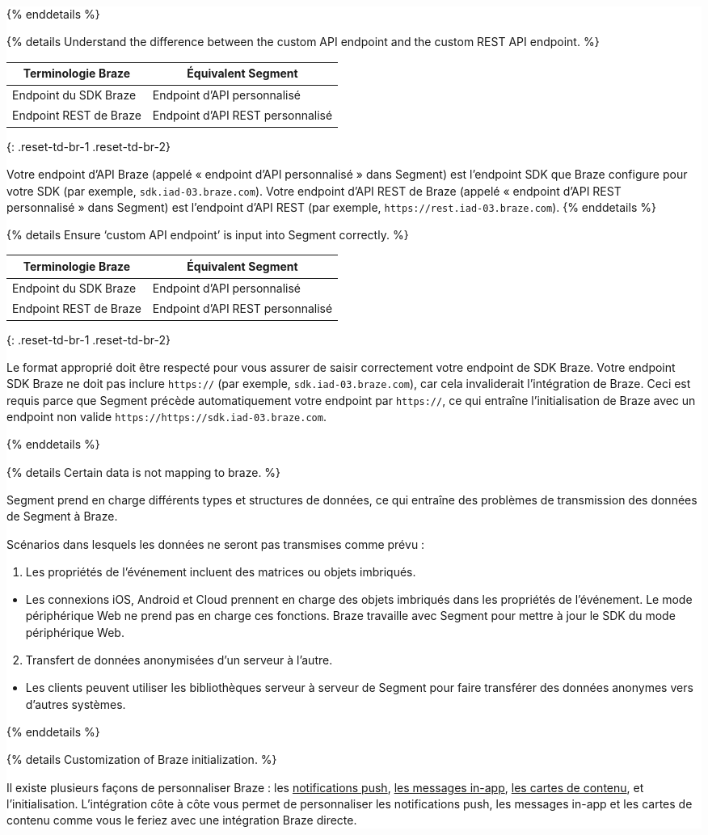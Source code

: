 {% enddetails %}

{% details Understand the difference between the custom API endpoint and the custom REST API endpoint. %}

| Terminologie Braze | Équivalent Segment |
| ----------------- | ------------------ |
| Endpoint du SDK Braze | Endpoint d’API personnalisé |
| Endpoint REST de Braze | Endpoint d’API REST personnalisé |
{: .reset-td-br-1 .reset-td-br-2}

Votre endpoint d’API Braze (appelé « endpoint d’API personnalisé » dans Segment) est l’endpoint SDK que Braze configure pour votre SDK (par exemple, `sdk.iad-03.braze.com`). Votre endpoint d’API REST de Braze (appelé « endpoint d’API REST personnalisé » dans Segment) est l’endpoint d’API REST (par exemple, `https://rest.iad-03.braze.com`).
{% enddetails %}

{% details Ensure ‘custom API endpoint’ is input into Segment correctly. %}

| Terminologie Braze | Équivalent Segment |
| ----------------- | ------------------ |
| Endpoint du SDK Braze | Endpoint d’API personnalisé |
| Endpoint REST de Braze | Endpoint d’API REST personnalisé |
{: .reset-td-br-1 .reset-td-br-2}

Le format approprié doit être respecté pour vous assurer de saisir correctement votre endpoint de SDK Braze. Votre endpoint SDK Braze ne doit pas inclure `https://` (par exemple, `sdk.iad-03.braze.com`), car cela invaliderait l’intégration de Braze. Ceci est requis parce que Segment précède automatiquement votre endpoint par `https://`, ce qui entraîne l’initialisation de Braze avec un endpoint non valide `https://https://sdk.iad-03.braze.com`.

{% enddetails %}

{% details Certain data is not mapping to braze. %}

Segment prend en charge différents types et structures de données, ce qui entraîne des problèmes de transmission des données de Segment à Braze.

Scénarios dans lesquels les données ne seront pas transmises comme prévu :
1. Les propriétés de l’événement incluent des matrices ou objets imbriqués.
  - Les connexions iOS, Android et Cloud prennent en charge des objets imbriqués dans les propriétés de l’événement. Le mode périphérique Web ne prend pas en charge ces fonctions. Braze travaille avec Segment pour mettre à jour le SDK du mode périphérique Web. 
2. Transfert de données anonymisées d’un serveur à l’autre.
  - Les clients peuvent utiliser les bibliothèques serveur à serveur de Segment pour faire transférer des données anonymes vers d’autres systèmes.

{% enddetails %}

{% details Customization of Braze initialization. %}

Il existe plusieurs façons de personnaliser Braze : les [notifications push]({{site.baseurl}}/user_guide/message_building_by_channel/push/creating_a_push_message/), [les messages in-app]({{site.baseurl}}/user_guide/message_building_by_channel/in-app_messages/overview/), [les cartes de contenu]({{site.baseurl}}/user_guide/message_building_by_channel/content_cards/overview/), et l’initialisation. L’intégration côte à côte vous permet de personnaliser les notifications push, les messages in-app et les cartes de contenu comme vous le feriez avec une intégration Braze directe.
